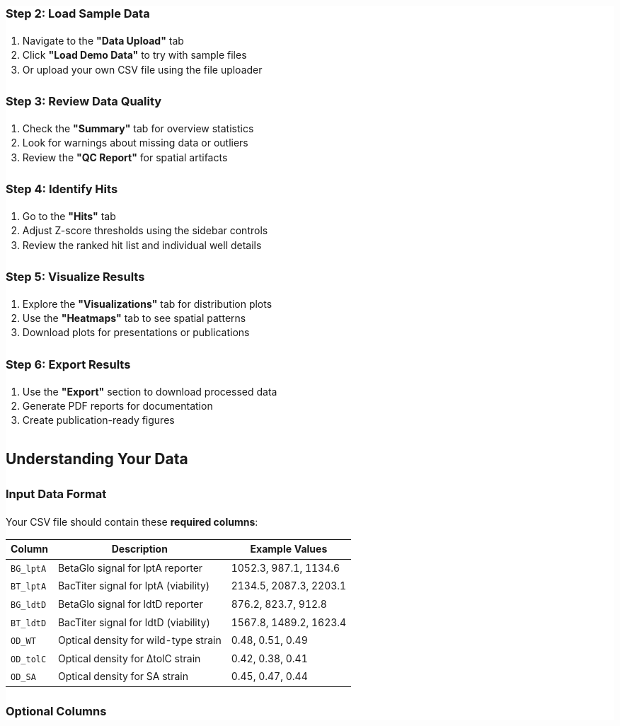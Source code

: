 ### Step 2: Load Sample Data

1. Navigate to the **"Data Upload"** tab
2. Click **"Load Demo Data"** to try with sample files
3. Or upload your own CSV file using the file uploader

### Step 3: Review Data Quality

1. Check the **"Summary"** tab for overview statistics
2. Look for warnings about missing data or outliers
3. Review the **"QC Report"** for spatial artifacts

### Step 4: Identify Hits

1. Go to the **"Hits"** tab
2. Adjust Z-score thresholds using the sidebar controls
3. Review the ranked hit list and individual well details

### Step 5: Visualize Results

1. Explore the **"Visualizations"** tab for distribution plots
2. Use the **"Heatmaps"** tab to see spatial patterns
3. Download plots for presentations or publications

### Step 6: Export Results

1. Use the **"Export"** section to download processed data
2. Generate PDF reports for documentation
3. Create publication-ready figures

## Understanding Your Data

### Input Data Format

Your CSV file should contain these **required columns**:

| Column | Description | Example Values |
|--------|-------------|----------------|
| `BG_lptA` | BetaGlo signal for lptA reporter | 1052.3, 987.1, 1134.6 |
| `BT_lptA` | BacTiter signal for lptA (viability) | 2134.5, 2087.3, 2203.1 |
| `BG_ldtD` | BetaGlo signal for ldtD reporter | 876.2, 823.7, 912.8 |
| `BT_ldtD` | BacTiter signal for ldtD (viability) | 1567.8, 1489.2, 1623.4 |
| `OD_WT` | Optical density for wild-type strain | 0.48, 0.51, 0.49 |
| `OD_tolC` | Optical density for ΔtolC strain | 0.42, 0.38, 0.41 |
| `OD_SA` | Optical density for SA strain | 0.45, 0.47, 0.44 |

### Optional Columns
